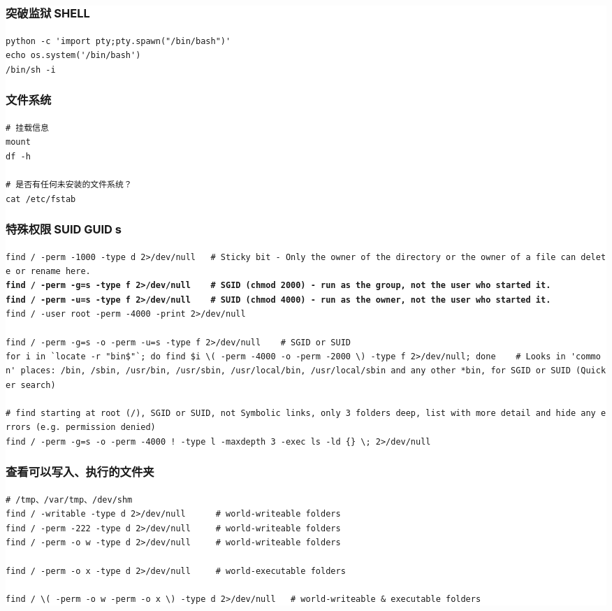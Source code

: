 ### 突破监狱 SHELL

```shell
python -c 'import pty;pty.spawn("/bin/bash")'
echo os.system('/bin/bash')
/bin/sh -i
```

### 文件系统

```shell
# 挂载信息
mount
df -h

# 是否有任何未安装的文件系统？
cat /etc/fstab
```

### 特殊权限 SUID GUID s

<pre class="language-shell"><code class="lang-shell">find / -perm -1000 -type d 2>/dev/null   # Sticky bit - Only the owner of the directory or the owner of a file can delete or rename here.
<strong>find / -perm -g=s -type f 2>/dev/null    # SGID (chmod 2000) - run as the group, not the user who started it.
</strong><strong>find / -perm -u=s -type f 2>/dev/null    # SUID (chmod 4000) - run as the owner, not the user who started it.
</strong>find / -user root -perm -4000 -print 2>/dev/null

find / -perm -g=s -o -perm -u=s -type f 2>/dev/null    # SGID or SUID
for i in `locate -r "bin$"`; do find $i \( -perm -4000 -o -perm -2000 \) -type f 2>/dev/null; done    # Looks in 'common' places: /bin, /sbin, /usr/bin, /usr/sbin, /usr/local/bin, /usr/local/sbin and any other *bin, for SGID or SUID (Quicker search)

# find starting at root (/), SGID or SUID, not Symbolic links, only 3 folders deep, list with more detail and hide any errors (e.g. permission denied)
find / -perm -g=s -o -perm -4000 ! -type l -maxdepth 3 -exec ls -ld {} \; 2>/dev/null
</code></pre>

### 查看可以写入、执行的文件夹

```shell
# /tmp、/var/tmp、/dev/shm
find / -writable -type d 2>/dev/null      # world-writeable folders
find / -perm -222 -type d 2>/dev/null     # world-writeable folders
find / -perm -o w -type d 2>/dev/null     # world-writeable folders

find / -perm -o x -type d 2>/dev/null     # world-executable folders

find / \( -perm -o w -perm -o x \) -type d 2>/dev/null   # world-writeable & executable folders

```
